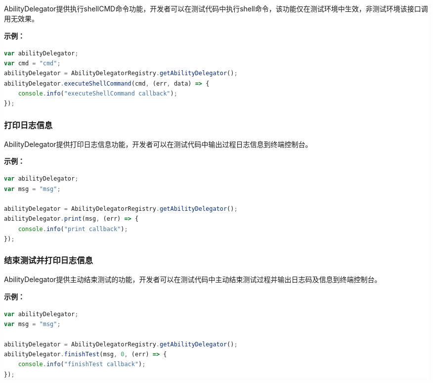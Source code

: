 AbilityDelegator提供执行shellCMD命令功能，开发者可以在测试代码中执行shell命令，该功能仅在测试环境中生效，非测试环境该接口调用无效果。

**示例：**

```javascript
var abilityDelegator;
var cmd = "cmd";
abilityDelegator = AbilityDelegatorRegistry.getAbilityDelegator();
abilityDelegator.executeShellCommand(cmd, (err, data) => {
    console.info("executeShellCommand callback");
});
```

### 打印日志信息

AbilityDelegator提供打印日志信息功能，开发者可以在测试代码中输出过程日志信息到终端控制台。

**示例：**

```javascript
var abilityDelegator;
var msg = "msg";

abilityDelegator = AbilityDelegatorRegistry.getAbilityDelegator();
abilityDelegator.print(msg, (err) => {
    console.info("print callback");
});
```

### 结束测试并打印日志信息

AbilityDelegator提供主动结束测试的功能，开发者可以在测试代码中主动结束测试过程并输出日志码及信息到终端控制台。

**示例：**

```javascript
var abilityDelegator;
var msg = "msg";

abilityDelegator = AbilityDelegatorRegistry.getAbilityDelegator();
abilityDelegator.finishTest(msg, 0, (err) => {
    console.info("finishTest callback");
});
```